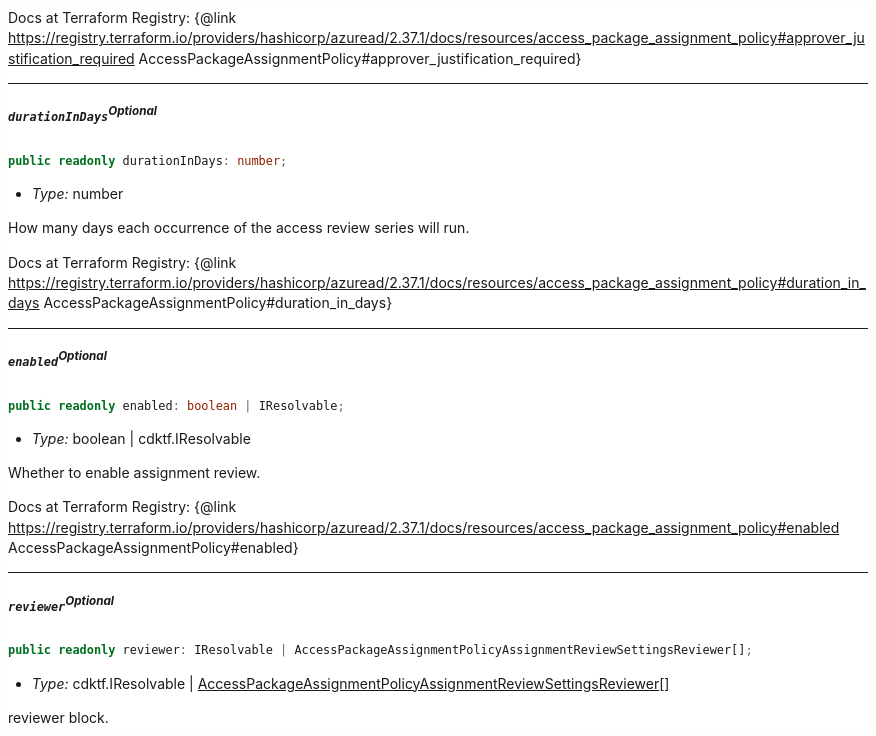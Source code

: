 Docs at Terraform Registry: {@link https://registry.terraform.io/providers/hashicorp/azuread/2.37.1/docs/resources/access_package_assignment_policy#approver_justification_required AccessPackageAssignmentPolicy#approver_justification_required}

---

##### `durationInDays`<sup>Optional</sup> <a name="durationInDays" id="@cdktf/provider-azuread.accessPackageAssignmentPolicy.AccessPackageAssignmentPolicyAssignmentReviewSettings.property.durationInDays"></a>

```typescript
public readonly durationInDays: number;
```

- *Type:* number

How many days each occurrence of the access review series will run.

Docs at Terraform Registry: {@link https://registry.terraform.io/providers/hashicorp/azuread/2.37.1/docs/resources/access_package_assignment_policy#duration_in_days AccessPackageAssignmentPolicy#duration_in_days}

---

##### `enabled`<sup>Optional</sup> <a name="enabled" id="@cdktf/provider-azuread.accessPackageAssignmentPolicy.AccessPackageAssignmentPolicyAssignmentReviewSettings.property.enabled"></a>

```typescript
public readonly enabled: boolean | IResolvable;
```

- *Type:* boolean | cdktf.IResolvable

Whether to enable assignment review.

Docs at Terraform Registry: {@link https://registry.terraform.io/providers/hashicorp/azuread/2.37.1/docs/resources/access_package_assignment_policy#enabled AccessPackageAssignmentPolicy#enabled}

---

##### `reviewer`<sup>Optional</sup> <a name="reviewer" id="@cdktf/provider-azuread.accessPackageAssignmentPolicy.AccessPackageAssignmentPolicyAssignmentReviewSettings.property.reviewer"></a>

```typescript
public readonly reviewer: IResolvable | AccessPackageAssignmentPolicyAssignmentReviewSettingsReviewer[];
```

- *Type:* cdktf.IResolvable | <a href="#@cdktf/provider-azuread.accessPackageAssignmentPolicy.AccessPackageAssignmentPolicyAssignmentReviewSettingsReviewer">AccessPackageAssignmentPolicyAssignmentReviewSettingsReviewer</a>[]

reviewer block.

